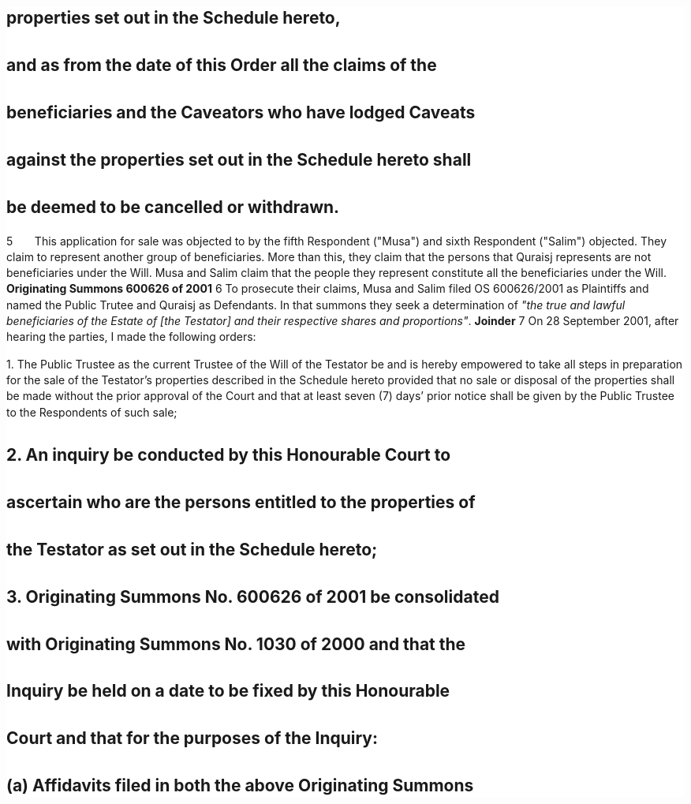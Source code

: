 ## properties set out in the Schedule hereto, 

## and as from the date of this Order all the claims of the 

## beneficiaries and the Caveators who have lodged Caveats 

## against the properties set out in the Schedule hereto shall 

## be deemed to be cancelled or withdrawn. 

5       This application for sale was objected to by the fifth Respondent ("Musa") and sixth Respondent ("Salim") objected. They claim to represent another group of beneficiaries. More than this, they claim that the persons that Quraisj represents are not beneficiaries under the Will. Musa and Salim claim that the people they represent constitute all the beneficiaries under the Will. **Originating Summons 600626 of 2001** 6 To prosecute their claims, Musa and Salim filed OS 600626/2001 as Plaintiffs and named the Public Trutee and Quraisj as Defendants. In that summons they seek a determination of _"the true and lawful beneficiaries of the Estate of [the Testator] and their respective shares and proportions"_. **Joinder** 7 On 28 September 2001, after hearing the parties, I made the following orders: 

1\. The Public Trustee as the current Trustee of the Will of the Testator be and is hereby empowered to take all steps in preparation for the sale of the Testator’s properties described in the Schedule hereto provided that no sale or disposal of the properties shall be made without the prior approval of the Court and that at least seven (7) days’ prior notice shall be given by the Public Trustee to the Respondents of such sale; 

## 2. An inquiry be conducted by this Honourable Court to 

## ascertain who are the persons entitled to the properties of 

## the Testator as set out in the Schedule hereto; 

## 3. Originating Summons No. 600626 of 2001 be consolidated 

## with Originating Summons No. 1030 of 2000 and that the 

## Inquiry be held on a date to be fixed by this Honourable 

## Court and that for the purposes of the Inquiry: 

## (a) Affidavits filed in both the above Originating Summons 
